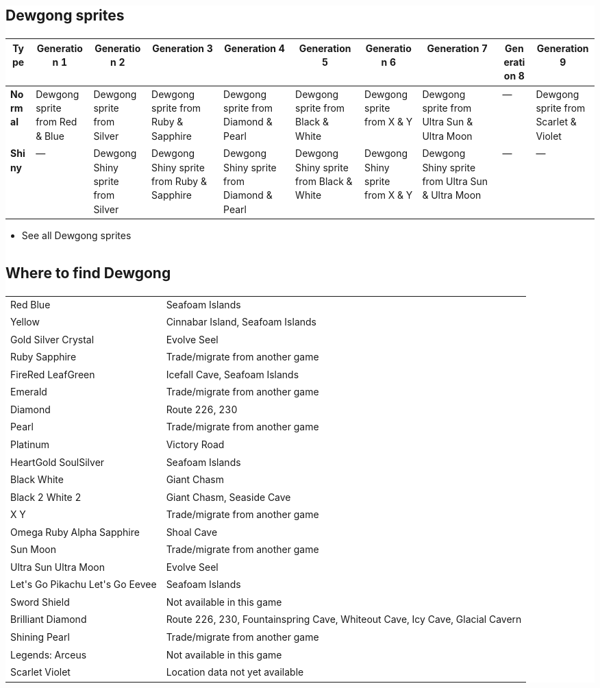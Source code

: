 Dewgong sprites
---------------

| Type | Generation 1 | Generation 2 | Generation 3 | Generation 4 | Generation 5 | Generation 6 | Generation 7 | Generation 8 | Generation 9 |
| --- | --- | --- | --- | --- | --- | --- | --- | --- | --- |
| **Normal** | Dewgong sprite from Red & Blue | Dewgong sprite from Silver | Dewgong sprite from Ruby & Sapphire | Dewgong sprite from Diamond & Pearl | Dewgong sprite from Black & White | Dewgong sprite from X & Y | Dewgong sprite from Ultra Sun & Ultra Moon | — | Dewgong sprite from Scarlet & Violet |
| **Shiny** | — | Dewgong Shiny sprite from Silver | Dewgong Shiny sprite from Ruby & Sapphire | Dewgong Shiny sprite from Diamond & Pearl | Dewgong Shiny sprite from Black & White | Dewgong Shiny sprite from X & Y | Dewgong Shiny sprite from Ultra Sun & Ultra Moon | — | — |

* See all Dewgong sprites

Where to find Dewgong
---------------------

|  |  |
| --- | --- |
| Red Blue | Seafoam Islands |
| Yellow | Cinnabar Island, Seafoam Islands |
| Gold Silver Crystal | Evolve Seel |
| Ruby Sapphire | Trade/migrate from another game |
| FireRed LeafGreen | Icefall Cave, Seafoam Islands |
| Emerald | Trade/migrate from another game |
| Diamond | Route 226, 230 |
| Pearl | Trade/migrate from another game |
| Platinum | Victory Road |
| HeartGold SoulSilver | Seafoam Islands |
| Black White | Giant Chasm |
| Black 2 White 2 | Giant Chasm, Seaside Cave |
| X Y | Trade/migrate from another game |
| Omega Ruby Alpha Sapphire | Shoal Cave |
| Sun Moon | Trade/migrate from another game |
| Ultra Sun Ultra Moon | Evolve Seel |
| Let's Go Pikachu Let's Go Eevee | Seafoam Islands |
| Sword Shield | Not available in this game |
| Brilliant Diamond | Route 226, 230, Fountainspring Cave, Whiteout Cave, Icy Cave, Glacial Cavern |
| Shining Pearl | Trade/migrate from another game |
| Legends: Arceus | Not available in this game |
| Scarlet Violet | Location data not yet available |
